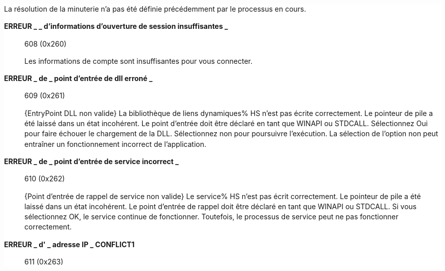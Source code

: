 

La résolution de la minuterie n’a pas été définie précédemment par le processus en cours.


</dt> </dl> </dd> <dt>

<span id="ERROR_INSUFFICIENT_LOGON_INFO"></span><span id="error_insufficient_logon_info"></span>**ERREUR \_ \_ d’informations d’ouverture de session insuffisantes \_**
</dt> <dd> <dl> <dt>

608 (0x260)
</dt> <dt>



Les informations de compte sont insuffisantes pour vous connecter.


</dt> </dl> </dd> <dt>

<span id="ERROR_BAD_DLL_ENTRYPOINT"></span><span id="error_bad_dll_entrypoint"></span>**ERREUR \_ de \_ point d’entrée de dll erroné \_**
</dt> <dd> <dl> <dt>

609 (0x261)
</dt> <dt>



{EntryPoint DLL non valide} La bibliothèque de liens dynamiques% HS n’est pas écrite correctement. Le pointeur de pile a été laissé dans un état incohérent. Le point d’entrée doit être déclaré en tant que WINAPI ou STDCALL. Sélectionnez Oui pour faire échouer le chargement de la DLL. Sélectionnez non pour poursuivre l’exécution. La sélection de l’option non peut entraîner un fonctionnement incorrect de l’application.


</dt> </dl> </dd> <dt>

<span id="ERROR_BAD_SERVICE_ENTRYPOINT"></span><span id="error_bad_service_entrypoint"></span>**ERREUR \_ de \_ point d’entrée de service incorrect \_**
</dt> <dd> <dl> <dt>

610 (0x262)
</dt> <dt>



{Point d’entrée de rappel de service non valide} Le service% HS n’est pas écrit correctement. Le pointeur de pile a été laissé dans un état incohérent. Le point d’entrée de rappel doit être déclaré en tant que WINAPI ou STDCALL. Si vous sélectionnez OK, le service continue de fonctionner. Toutefois, le processus de service peut ne pas fonctionner correctement.


</dt> </dl> </dd> <dt>

<span id="ERROR_IP_ADDRESS_CONFLICT1"></span><span id="error_ip_address_conflict1"></span>**ERREUR \_ d' \_ adresse IP \_ CONFLICT1**
</dt> <dd> <dl> <dt>

611 (0x263)
</dt> <dt>

